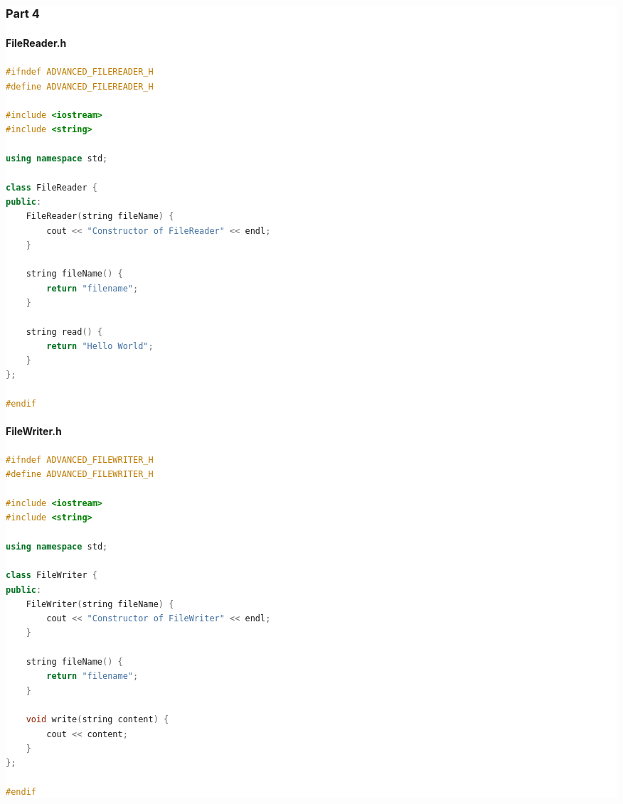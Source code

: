 ### Part 4

#### FileReader.h

```cpp
#ifndef ADVANCED_FILEREADER_H
#define ADVANCED_FILEREADER_H

#include <iostream>
#include <string>

using namespace std;

class FileReader {
public:
    FileReader(string fileName) {
        cout << "Constructor of FileReader" << endl;
    }

    string fileName() {
        return "filename";
    }

    string read() {
        return "Hello World";
    }
};

#endif
```

#### FileWriter.h

```cpp
#ifndef ADVANCED_FILEWRITER_H
#define ADVANCED_FILEWRITER_H

#include <iostream>
#include <string>

using namespace std;

class FileWriter {
public:
    FileWriter(string fileName) {
        cout << "Constructor of FileWriter" << endl;
    }

    string fileName() {
        return "filename";
    }
    
    void write(string content) {
        cout << content;
    }
};

#endif
```
